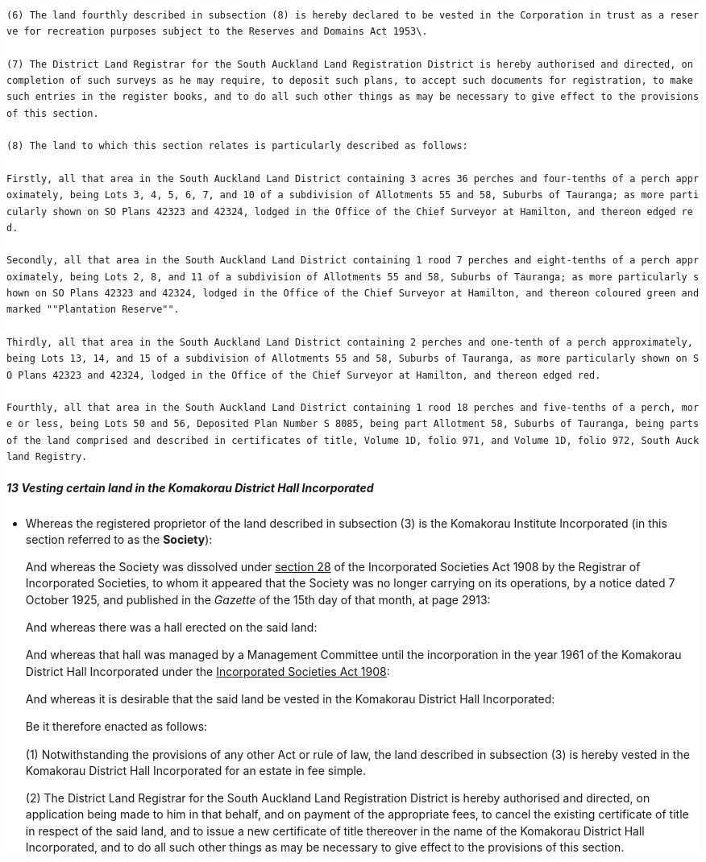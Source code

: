     (6) The land fourthly described in subsection (8) is hereby declared to be vested in the Corporation in trust as a reserve for recreation purposes subject to the Reserves and Domains Act 1953\.
    
    (7) The District Land Registrar for the South Auckland Land Registration District is hereby authorised and directed, on completion of such surveys as he may require, to deposit such plans, to accept such documents for registration, to make such entries in the register books, and to do all such other things as may be necessary to give effect to the provisions of this section.
    
    (8) The land to which this section relates is particularly described as follows:
    
    Firstly, all that area in the South Auckland Land District containing 3 acres 36 perches and four-tenths of a perch approximately, being Lots 3, 4, 5, 6, 7, and 10 of a subdivision of Allotments 55 and 58, Suburbs of Tauranga; as more particularly shown on SO Plans 42323 and 42324, lodged in the Office of the Chief Surveyor at Hamilton, and thereon edged red.
    
    Secondly, all that area in the South Auckland Land District containing 1 rood 7 perches and eight-tenths of a perch approximately, being Lots 2, 8, and 11 of a subdivision of Allotments 55 and 58, Suburbs of Tauranga; as more particularly shown on SO Plans 42323 and 42324, lodged in the Office of the Chief Surveyor at Hamilton, and thereon coloured green and marked ""Plantation Reserve"".
    
    Thirdly, all that area in the South Auckland Land District containing 2 perches and one-tenth of a perch approximately, being Lots 13, 14, and 15 of a subdivision of Allotments 55 and 58, Suburbs of Tauranga, as more particularly shown on SO Plans 42323 and 42324, lodged in the Office of the Chief Surveyor at Hamilton, and thereon edged red.
    
    Fourthly, all that area in the South Auckland Land District containing 1 rood 18 perches and five-tenths of a perch, more or less, being Lots 50 and 56, Deposited Plan Number S 8085, being part Allotment 58, Suburbs of Tauranga, being parts of the land comprised and described in certificates of title, Volume 1D, folio 971, and Volume 1D, folio 972, South Auckland Registry.

##### 13 Vesting certain land in the Komakorau District Hall Incorporated
    
*   Whereas the registered proprietor of the land described in subsection (3) is the Komakorau Institute Incorporated (in this section referred to as the **Society**): 
    
    And whereas the Society was dissolved under [section 28][33] of the Incorporated Societies Act 1908 by the Registrar of Incorporated Societies, to whom it appeared that the Society was no longer carrying on its operations, by a notice dated 7 October 1925, and published in the _Gazette_ of the 15th day of that month, at page 2913: 
    
    And whereas there was a hall erected on the said land: 
    
    And whereas that hall was managed by a Management Committee until the incorporation in the year 1961 of the Komakorau District Hall Incorporated under the [Incorporated Societies Act 1908][34]:
    
    And whereas it is desirable that the said land be vested in the Komakorau District Hall Incorporated: 
    
    Be it therefore enacted as follows:
    
    (1) Notwithstanding the provisions of any other Act or rule of law, the land described in subsection (3) is hereby vested in the Komakorau District Hall Incorporated for an estate in fee simple.
    
    (2) The District Land Registrar for the South Auckland Land Registration District is hereby authorised and directed, on application being made to him in that behalf, and on payment of the appropriate fees, to cancel the existing certificate of title in respect of the said land, and to issue a new certificate of title thereover in the name of the Komakorau District Hall Incorporated, and to do all such other things as may be necessary to give effect to the provisions of this section.
    

[0]: http://www.legislation.govt.nz/act/public/1963/0128/latest/link.aspx?id=DLM195466
[1]: http://www.legislation.govt.nz/act/public/1963/0128/latest/whole.html#DLM349969
[2]: http://www.legislation.govt.nz/act/public/1963/0128/latest/whole.html#DLM349971
[3]: http://www.legislation.govt.nz/act/public/1963/0128/latest/whole.html#DLM349972
[4]: http://www.legislation.govt.nz/act/public/1963/0128/latest/whole.html#DLM349974
[5]: http://www.legislation.govt.nz/act/public/1963/0128/latest/whole.html#DLM349975
[6]: http://www.legislation.govt.nz/act/public/1963/0128/latest/whole.html#DLM349976
[7]: http://www.legislation.govt.nz/act/public/1963/0128/latest/whole.html#DLM349977
[8]: http://www.legislation.govt.nz/act/public/1963/0128/latest/whole.html#DLM349978
[9]: http://www.legislation.govt.nz/act/public/1963/0128/latest/whole.html#DLM349979
[10]: http://www.legislation.govt.nz/act/public/1963/0128/latest/whole.html#DLM349980
[11]: http://www.legislation.govt.nz/act/public/1963/0128/latest/whole.html#DLM349981
[12]: http://www.legislation.govt.nz/act/public/1963/0128/latest/whole.html#DLM349982
[13]: http://www.legislation.govt.nz/act/public/1963/0128/latest/whole.html#DLM349983
[14]: http://www.legislation.govt.nz/act/public/1963/0128/latest/whole.html#DLM349984
[15]: http://www.legislation.govt.nz/act/public/1963/0128/latest/whole.html#DLM349985
[16]: http://www.legislation.govt.nz/act/public/1963/0128/latest/whole.html#DLM349986
[17]: http://www.legislation.govt.nz/act/public/1963/0128/latest/whole.html#DLM349988
[18]: http://www.legislation.govt.nz/act/public/1963/0128/latest/whole.html#DLM349989
[19]: http://www.legislation.govt.nz/act/public/1963/0128/latest/whole.html#DLM349990
[20]: http://www.legislation.govt.nz/act/public/1963/0128/latest/whole.html#DLM349991
[21]: http://www.legislation.govt.nz/act/public/1963/0128/latest/whole.html#DLM349992
[22]: http://www.legislation.govt.nz/act/public/1963/0128/latest/whole.html#DLM349994
[23]: http://www.legislation.govt.nz/act/public/1963/0128/latest/whole.html#DLM349995
[24]: http://www.legislation.govt.nz/act/public/1963/0128/latest/whole.html#DLM349997
[25]: http://www.legislation.govt.nz/act/public/1963/0128/latest/link.aspx?id=DLM81314
[26]: http://www.legislation.govt.nz/act/public/1963/0128/latest/link.aspx?id=DLM255625
[27]: http://www.legislation.govt.nz/act/public/1963/0128/latest/link.aspx?id=DLM220439
[28]: http://www.legislation.govt.nz/act/public/1963/0128/latest/link.aspx?id=DLM191315
[29]: http://www.legislation.govt.nz/act/public/1963/0128/latest/link.aspx?id=DLM225734
[30]: http://www.legislation.govt.nz/act/public/1963/0128/latest/link.aspx?id=DLM250585
[31]: http://www.legislation.govt.nz/act/public/1963/0128/latest/link.aspx?id=DLM323833
[32]: http://www.legislation.govt.nz/act/public/1963/0128/latest/link.aspx?id=DLM323810
[33]: http://www.legislation.govt.nz/act/public/1963/0128/latest/link.aspx?id=DLM176157
[34]: http://www.legislation.govt.nz/act/public/1963/0128/latest/link.aspx?id=DLM175774
[35]: http://www.legislation.govt.nz/act/public/1963/0128/latest/link.aspx?id=DLM251718
[36]: http://www.legislation.govt.nz/act/public/1963/0128/latest/link.aspx?id=DLM175060
[37]: http://www.legislation.govt.nz/act/public/1963/0128/latest/link.aspx?id=DLM66734
[38]: http://www.legislation.govt.nz/act/public/1963/0128/latest/link.aspx?id=DLM13389
[39]: http://www.legislation.govt.nz/act/public/1963/0128/latest/link.aspx?id=DLM277212
[40]: http://www.pco.parliament.govt.nz/reprints/
[41]: http://www.legislation.govt.nz/act/public/1963/0128/latest/link.aspx?id=DLM195439
[42]: http://www.pco.parliament.govt.nz/editorial-conventions/
[43]: http://www.legislation.govt.nz/act/public/1963/0128/latest/link.aspx?id=DLM195468
[44]: http://www.legislation.govt.nz/act/public/1963/0128/latest/link.aspx?id=DLM195470